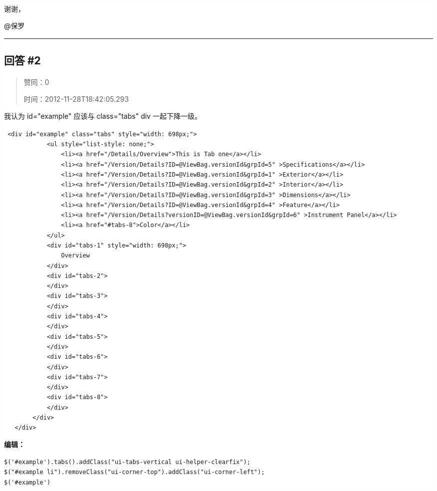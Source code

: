 谢谢，

@保罗

* * *

## 回答 #2

> 赞同：0
> 
> 时间：2012-11-28T18:42:05.293

我认为 id="example" 应该与 class="tabs" div 一起下降一级。

```
 <div id="example" class="tabs" style="width: 698px;">
            <ul style="list-style: none;">
                <li><a href="/Details/Overview">This is Tab one</a></li>
                <li><a href="/Version/Details?ID=@ViewBag.versionId&grpId=5" >Specifications</a></li>
                <li><a href="/Version/Details?ID=@ViewBag.versionId&grpId=1" >Exterior</a></li>
                <li><a href="/Version/Details?ID=@ViewBag.versionId&grpId=2" >Interior</a></li>
                <li><a href="/Version/Details?ID=@ViewBag.versionId&grpId=3" >Dimensions</a></li>
                <li><a href="/Version/Details?ID=@ViewBag.versionId&grpId=4" >Feature</a></li>
                <li><a href="/Version/Details?versionID=@ViewBag.versionId&grpId=6" >Instrument Panel</a></li>
                <li><a href="#tabs-8">Color</a></li>
            </ul>
            <div id="tabs-1" style="width: 698px;">
                Overview
            </div>
            <div id="tabs-2">
            </div>
            <div id="tabs-3">
            </div>
            <div id="tabs-4">
            </div>
            <div id="tabs-5">
            </div>
            <div id="tabs-6">
            </div>
            <div id="tabs-7">
            </div>
            <div id="tabs-8">
            </div>
        </div>
   </div> 
```

**编辑：**

```
$('#example').tabs().addClass("ui-tabs-vertical ui-helper-clearfix");
$("#example li").removeClass("ui-corner-top").addClass("ui-corner-left");
$('#example') 
```
